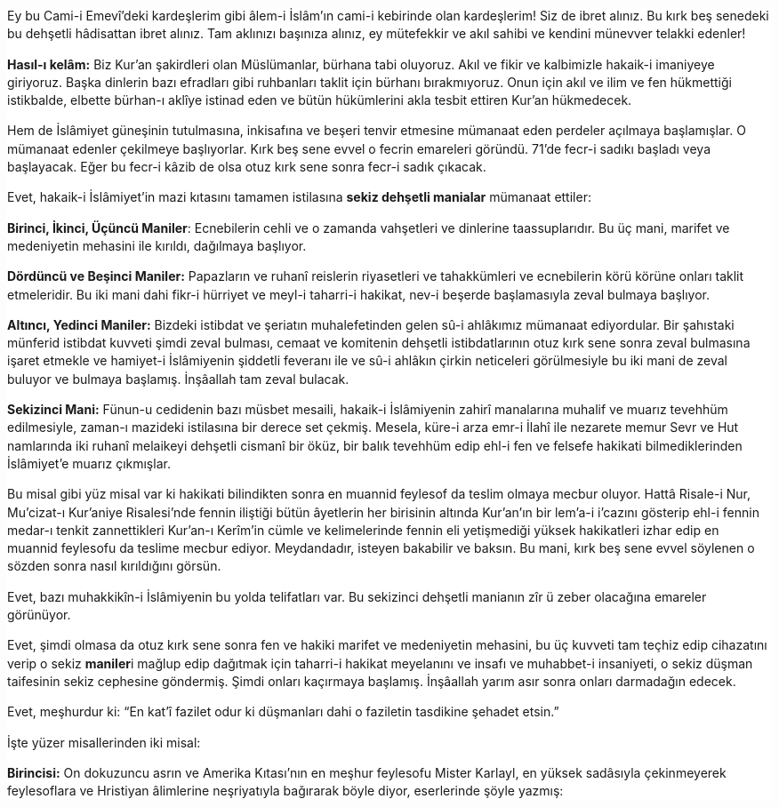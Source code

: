 Ey bu Cami-i Emevî’deki kardeşlerim gibi âlem-i İslâm’ın cami-i kebirinde olan kardeşlerim! Siz de ibret alınız. Bu kırk beş senedeki bu dehşetli hâdisattan ibret alınız. Tam aklınızı başınıza alınız, ey mütefekkir ve akıl sahibi ve kendini münevver telakki edenler!

**Hasıl-ı kelâm:** Biz Kur’an şakirdleri olan Müslümanlar, bürhana tabi oluyoruz. Akıl ve fikir ve kalbimizle hakaik-i imaniyeye giriyoruz. Başka dinlerin bazı efradları gibi ruhbanları taklit için bürhanı bırakmıyoruz. Onun için akıl ve ilim ve fen hükmettiği istikbalde, elbette bürhan-ı aklîye istinad eden ve bütün hükümlerini akla tesbit ettiren Kur’an hükmedecek.

Hem de İslâmiyet güneşinin tutulmasına, inkisafına ve beşeri tenvir etmesine mümanaat eden perdeler açılmaya başlamışlar. O mümanaat edenler çekilmeye başlıyorlar. Kırk beş sene evvel o fecrin emareleri göründü. 71’de fecr-i sadıkı başladı veya başlayacak. Eğer bu fecr-i kâzib de olsa otuz kırk sene sonra fecr-i sadık çıkacak.

Evet, hakaik-i İslâmiyet’in mazi kıtasını tamamen istilasına **sekiz dehşetli manialar** mümanaat ettiler:

**Birinci, İkinci, Üçüncü Maniler**: Ecnebilerin cehli ve o zamanda vahşetleri ve dinlerine taassuplarıdır. Bu üç mani, marifet ve medeniyetin mehasini ile kırıldı, dağılmaya başlıyor.

**Dördüncü ve Beşinci Maniler:** Papazların ve ruhanî reislerin riyasetleri ve tahakkümleri ve ecnebilerin körü körüne onları taklit etmeleridir. Bu iki mani dahi fikr-i hürriyet ve meyl-i taharri-i hakikat, nev-i beşerde başlamasıyla zeval bulmaya başlıyor.

**Altıncı, Yedinci Maniler:** Bizdeki istibdat ve şeriatın muhalefetinden gelen sû-i ahlâkımız mümanaat ediyordular. Bir şahıstaki münferid istibdat kuvveti şimdi zeval bulması, cemaat ve komitenin dehşetli istibdatlarının otuz kırk sene sonra zeval bulmasına işaret etmekle ve hamiyet-i İslâmiyenin şiddetli feveranı ile ve sû-i ahlâkın çirkin neticeleri görülmesiyle bu iki mani de zeval buluyor ve bulmaya başlamış. İnşâallah tam zeval bulacak.

**Sekizinci Mani:** Fünun-u cedidenin bazı müsbet mesaili, hakaik-i İslâmiyenin zahirî manalarına muhalif ve muarız tevehhüm edilmesiyle, zaman-ı mazideki istilasına bir derece set çekmiş. Mesela, küre-i arza emr-i İlahî ile nezarete memur Sevr ve Hut namlarında iki ruhanî melaikeyi dehşetli cismanî bir öküz, bir balık tevehhüm edip ehl-i fen ve felsefe hakikati bilmediklerinden İslâmiyet’e muarız çıkmışlar.

Bu misal gibi yüz misal var ki hakikati bilindikten sonra en muannid feylesof da teslim olmaya mecbur oluyor. Hattâ Risale-i Nur, Mu’cizat-ı Kur’aniye Risalesi’nde fennin iliştiği bütün âyetlerin her birisinin altında Kur’an’ın bir lem’a-i i’cazını gösterip ehl-i fennin medar-ı tenkit zannettikleri Kur’an-ı Kerîm’in cümle ve kelimelerinde fennin eli yetişmediği yüksek hakikatleri izhar edip en muannid feylesofu da teslime mecbur ediyor. Meydandadır, isteyen bakabilir ve baksın. Bu mani, kırk beş sene evvel söylenen o sözden sonra nasıl kırıldığını görsün.

Evet, bazı muhakkikîn-i İslâmiyenin bu yolda telifatları var. Bu sekizinci dehşetli manianın zîr ü zeber olacağına emareler görünüyor.

Evet, şimdi olmasa da otuz kırk sene sonra fen ve hakiki marifet ve medeniyetin mehasini, bu üç kuvveti tam teçhiz edip cihazatını verip o sekiz **maniler**i mağlup edip dağıtmak için taharri-i hakikat meyelanını ve insafı ve muhabbet-i insaniyeti, o sekiz düşman taifesinin sekiz cephesine göndermiş. Şimdi onları kaçırmaya başlamış. İnşâallah yarım asır sonra onları darmadağın edecek.

Evet, meşhurdur ki: “En kat’î fazilet odur ki düşmanları dahi o faziletin tasdikine şehadet etsin.”

İşte yüzer misallerinden iki misal:

**Birincisi:** On dokuzuncu asrın ve Amerika Kıtası’nın en meşhur feylesofu Mister Karlayl, en yüksek sadâsıyla çekinmeyerek feylesoflara ve Hristiyan âlimlerine neşriyatıyla bağırarak böyle diyor, eserlerinde şöyle yazmış:
